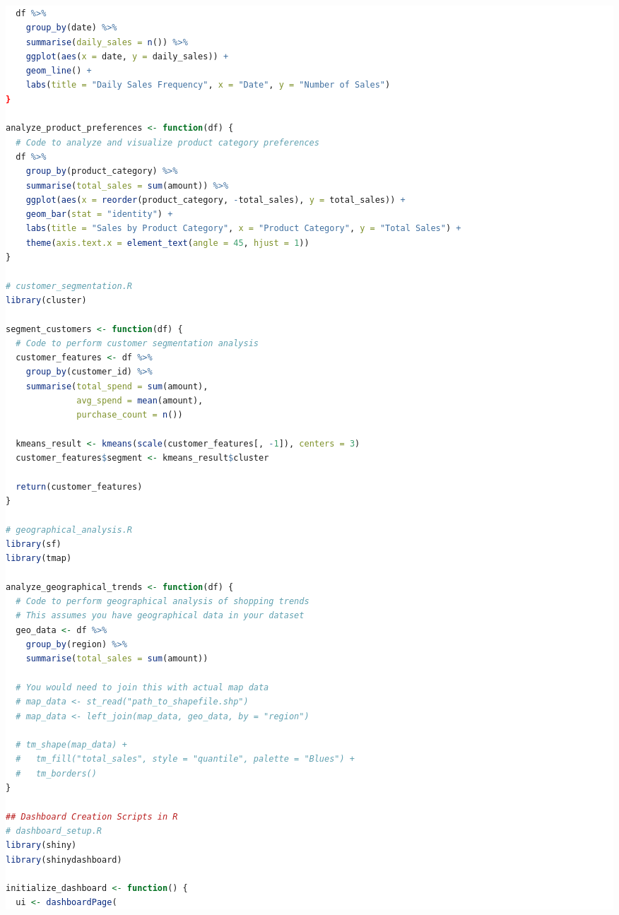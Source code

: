 ```R
  df %>%
    group_by(date) %>%
    summarise(daily_sales = n()) %>%
    ggplot(aes(x = date, y = daily_sales)) +
    geom_line() +
    labs(title = "Daily Sales Frequency", x = "Date", y = "Number of Sales")
}

analyze_product_preferences <- function(df) {
  # Code to analyze and visualize product category preferences
  df %>%
    group_by(product_category) %>%
    summarise(total_sales = sum(amount)) %>%
    ggplot(aes(x = reorder(product_category, -total_sales), y = total_sales)) +
    geom_bar(stat = "identity") +
    labs(title = "Sales by Product Category", x = "Product Category", y = "Total Sales") +
    theme(axis.text.x = element_text(angle = 45, hjust = 1))
}

# customer_segmentation.R
library(cluster)

segment_customers <- function(df) {
  # Code to perform customer segmentation analysis
  customer_features <- df %>%
    group_by(customer_id) %>%
    summarise(total_spend = sum(amount),
              avg_spend = mean(amount),
              purchase_count = n())
  
  kmeans_result <- kmeans(scale(customer_features[, -1]), centers = 3)
  customer_features$segment <- kmeans_result$cluster
  
  return(customer_features)
}

# geographical_analysis.R
library(sf)
library(tmap)

analyze_geographical_trends <- function(df) {
  # Code to perform geographical analysis of shopping trends
  # This assumes you have geographical data in your dataset
  geo_data <- df %>%
    group_by(region) %>%
    summarise(total_sales = sum(amount))
  
  # You would need to join this with actual map data
  # map_data <- st_read("path_to_shapefile.shp")
  # map_data <- left_join(map_data, geo_data, by = "region")
  
  # tm_shape(map_data) +
  #   tm_fill("total_sales", style = "quantile", palette = "Blues") +
  #   tm_borders()
}

## Dashboard Creation Scripts in R
# dashboard_setup.R
library(shiny)
library(shinydashboard)

initialize_dashboard <- function() {
  ui <- dashboardPage(
```